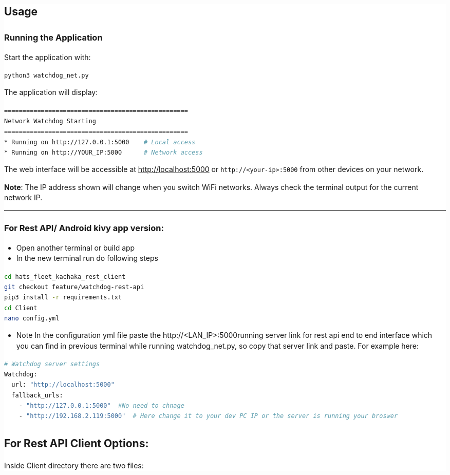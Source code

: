 
## Usage

### Running the Application

Start the application with:

```bash
python3 watchdog_net.py
```

The application will display:

```bash
==================================================
Network Watchdog Starting
==================================================
* Running on http://127.0.0.1:5000    # Local access
* Running on http://YOUR_IP:5000      # Network access
```

The web interface will be accessible at [http://localhost:5000](http://localhost:5000) or `http://<your-ip>:5000` from other devices on your network.

**Note**: The IP address shown will change when you switch WiFi networks. Always check the terminal output for the current network IP.

---

### For Rest API/ Android kivy app version:

- Open another terminal or build app
- In the new terminal run do following steps
```bash
cd hats_fleet_kachaka_rest_client
git checkout feature/watchdog-rest-api 
pip3 install -r requirements.txt
cd Client
nano config.yml
```

- Note In the configuration yml file paste the http://<LAN_IP>:5000running server link for rest api end to end interface which you can find in previous terminal while running watchdog_net.py, so copy that server link and paste. For example here:

```bash
# Watchdog server settings
Watchdog:
  url: "http://localhost:5000"  
  fallback_urls:                
    - "http://127.0.0.1:5000"  #No need to chnage 
    - "http://192.168.2.119:5000"  # Here change it to your dev PC IP or the server is running your broswer

```
## For Rest API Client Options: 
Inside Client directory there are two files:
